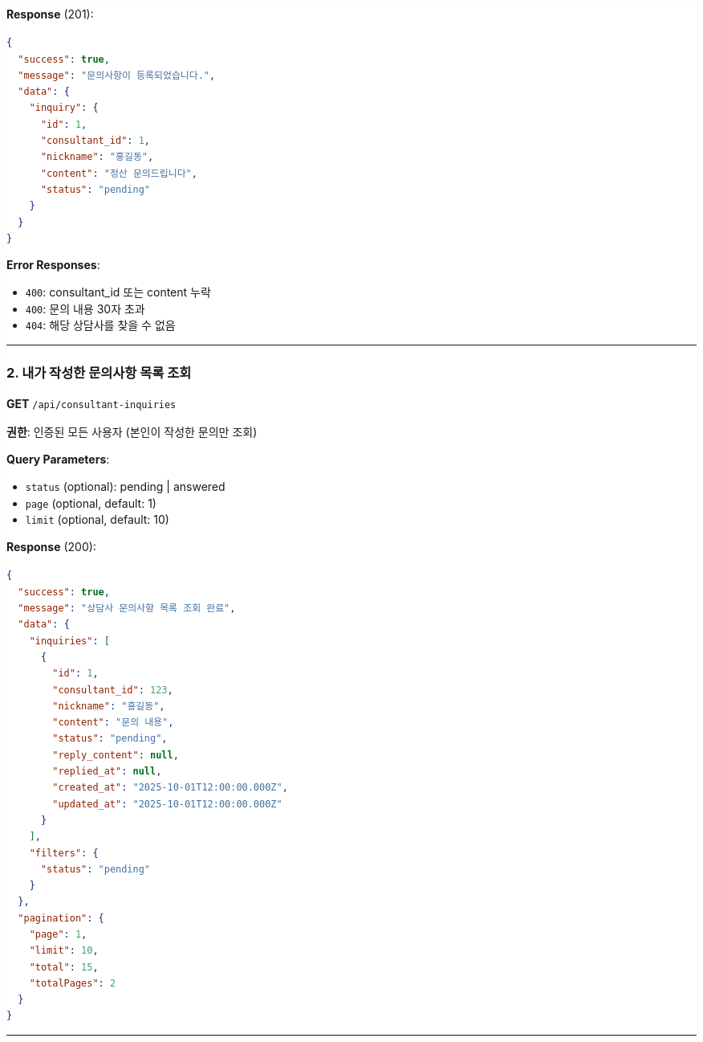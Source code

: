 **Response** (201):
```json
{
  "success": true,
  "message": "문의사항이 등록되었습니다.",
  "data": {
    "inquiry": {
      "id": 1,
      "consultant_id": 1,
      "nickname": "홍길동",
      "content": "정산 문의드립니다",
      "status": "pending"
    }
  }
}
```

**Error Responses**:
- `400`: consultant_id 또는 content 누락
- `400`: 문의 내용 30자 초과
- `404`: 해당 상담사를 찾을 수 없음

---

### 2. 내가 작성한 문의사항 목록 조회
**GET** `/api/consultant-inquiries`

**권한**: 인증된 모든 사용자 (본인이 작성한 문의만 조회)

**Query Parameters**:
- `status` (optional): pending | answered
- `page` (optional, default: 1)
- `limit` (optional, default: 10)

**Response** (200):
```json
{
  "success": true,
  "message": "상담사 문의사항 목록 조회 완료",
  "data": {
    "inquiries": [
      {
        "id": 1,
        "consultant_id": 123,
        "nickname": "홍길동",
        "content": "문의 내용",
        "status": "pending",
        "reply_content": null,
        "replied_at": null,
        "created_at": "2025-10-01T12:00:00.000Z",
        "updated_at": "2025-10-01T12:00:00.000Z"
      }
    ],
    "filters": {
      "status": "pending"
    }
  },
  "pagination": {
    "page": 1,
    "limit": 10,
    "total": 15,
    "totalPages": 2
  }
}
```

---